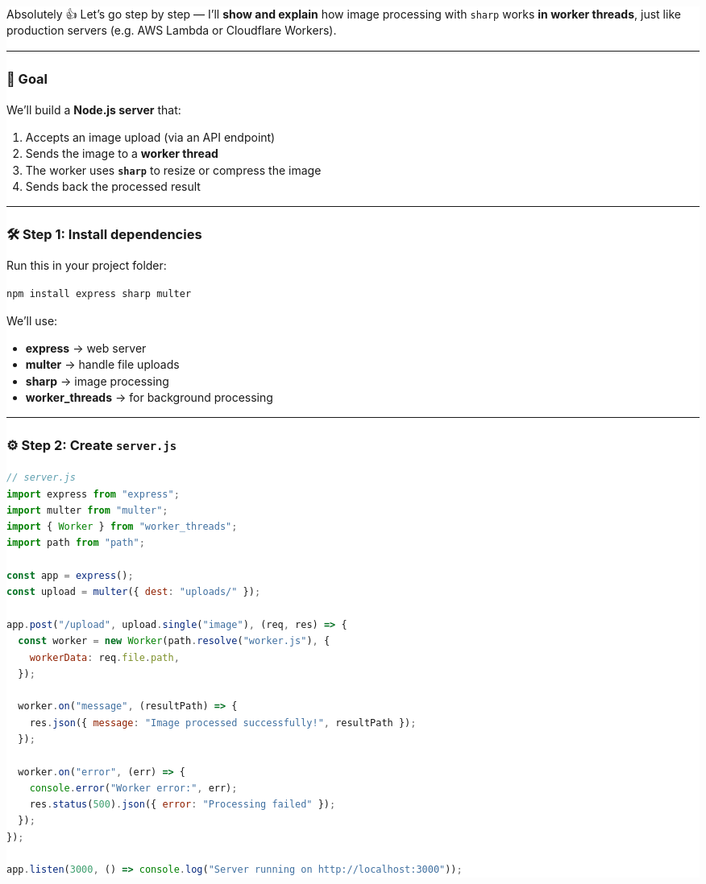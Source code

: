 Absolutely 👍 Let’s go step by step — I’ll **show and explain** how image processing with `sharp` works **in worker threads**, just like production servers (e.g. AWS Lambda or Cloudflare Workers).

---

### 🧩 Goal

We’ll build a **Node.js server** that:

1. Accepts an image upload (via an API endpoint)
2. Sends the image to a **worker thread**
3. The worker uses **`sharp`** to resize or compress the image
4. Sends back the processed result

---

### 🛠️ Step 1: Install dependencies

Run this in your project folder:

```bash
npm install express sharp multer
```

We’ll use:

* **express** → web server
* **multer** → handle file uploads
* **sharp** → image processing
* **worker_threads** → for background processing

---

### ⚙️ Step 2: Create `server.js`

```js
// server.js
import express from "express";
import multer from "multer";
import { Worker } from "worker_threads";
import path from "path";

const app = express();
const upload = multer({ dest: "uploads/" });

app.post("/upload", upload.single("image"), (req, res) => {
  const worker = new Worker(path.resolve("worker.js"), {
    workerData: req.file.path,
  });

  worker.on("message", (resultPath) => {
    res.json({ message: "Image processed successfully!", resultPath });
  });

  worker.on("error", (err) => {
    console.error("Worker error:", err);
    res.status(500).json({ error: "Processing failed" });
  });
});

app.listen(3000, () => console.log("Server running on http://localhost:3000"));
```
